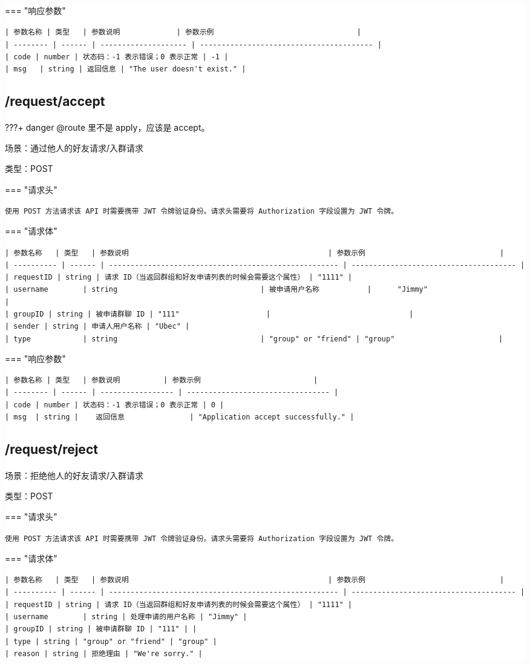 === "响应参数"

    | 参数名称 | 类型   | 参数说明             | 参数示例                                 |
    | -------- | ------ | -------------------- | ---------------------------------------- |
    | code | number | 状态码：-1 表示错误；0 表示正常 | -1 |
    | msg   | string | 返回信息 | "The user doesn't exist." |

## /request/accept

???+ danger
    @route 里不是 apply，应该是 accept。

场景：通过他人的好友请求/入群请求

类型：POST

=== "请求头"

    使用 POST 方法请求该 API 时需要携带 JWT 令牌验证身份。请求头需要将 Authorization 字段设置为 JWT 令牌。

=== "请求体"

    | 参数名称   | 类型   | 参数说明                                              | 参数示例                               |
    | ---------- | ------ | ----------------------------------------------------- | -------------------------------------- |
    | requestID | string | 请求 ID（当返回群组和好友申请列表的时候会需要这个属性） | "1111" |
    | username        | string                                 | 被申请用户名称           |      "Jimmy"                          |
    | groupID | string | 被申请群聊 ID | "111"                    |                                |
    | sender | string | 申请人用户名称 | "Ubec" |
    | type            | string                                 | "group" or "friend" | "group"                        |

=== "响应参数"

    | 参数名称 | 类型   | 参数说明          | 参数示例                          |
    | -------- | ------ | ----------------- | --------------------------------- |
    | code | number | 状态码：-1 表示错误；0 表示正常 | 0 |
    | msg  | string |    返回信息               | "Application accept successfully." |

## /request/reject

场景：拒绝他人的好友请求/入群请求

类型：POST

=== "请求头"

    使用 POST 方法请求该 API 时需要携带 JWT 令牌验证身份。请求头需要将 Authorization 字段设置为 JWT 令牌。

=== "请求体"

    | 参数名称   | 类型   | 参数说明                                              | 参数示例                               |
    | ---------- | ------ | ----------------------------------------------------- | -------------------------------------- |
    | requestID | string | 请求 ID（当返回群组和好友申请列表的时候会需要这个属性） | "1111" |
    | username        | string | 处理申请的用户名称 | "Jimmy" |
    | groupID | string | 被申请群聊 ID | "111" | |
    | type | string | "group" or "friend" | "group" |
    | reason | string | 拒绝理由 | "We're sorry." |
